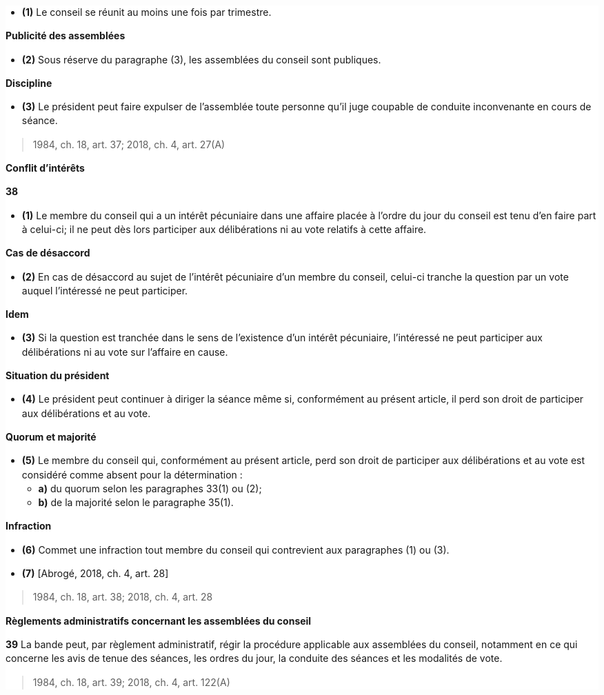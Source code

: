 - **(1)** Le conseil se réunit au moins une fois par trimestre.

**Publicité des assemblées**

- **(2)** Sous réserve du paragraphe (3), les assemblées du conseil sont publiques.

**Discipline**

- **(3)** Le président peut faire expulser de l’assemblée toute personne qu’il juge coupable de conduite inconvenante en cours de séance.
> 1984, ch. 18, art. 37; 2018, ch. 4, art. 27(A)





**Conflit d’intérêts**

**38** 

- **(1)** Le membre du conseil qui a un intérêt pécuniaire dans une affaire placée à l’ordre du jour du conseil est tenu d’en faire part à celui-ci; il ne peut dès lors participer aux délibérations ni au vote relatifs à cette affaire.

**Cas de désaccord**

- **(2)** En cas de désaccord au sujet de l’intérêt pécuniaire d’un membre du conseil, celui-ci tranche la question par un vote auquel l’intéressé ne peut participer.

**Idem**

- **(3)** Si la question est tranchée dans le sens de l’existence d’un intérêt pécuniaire, l’intéressé ne peut participer aux délibérations ni au vote sur l’affaire en cause.

**Situation du président**

- **(4)** Le président peut continuer à diriger la séance même si, conformément au présent article, il perd son droit de participer aux délibérations et au vote.

**Quorum et majorité**

- **(5)** Le membre du conseil qui, conformément au présent article, perd son droit de participer aux délibérations et au vote est considéré comme absent pour la détermination :
	- **a)** du quorum selon les paragraphes 33(1) ou (2);
	- **b)** de la majorité selon le paragraphe 35(1).

**Infraction**

- **(6)** Commet une infraction tout membre du conseil qui contrevient aux paragraphes (1) ou (3).

- **(7)** [Abrogé, 2018, ch. 4, art. 28]
> 1984, ch. 18, art. 38; 2018, ch. 4, art. 28





**Règlements administratifs concernant les assemblées du conseil**

**39** La bande peut, par règlement administratif, régir la procédure applicable aux assemblées du conseil, notamment en ce qui concerne les avis de tenue des séances, les ordres du jour, la conduite des séances et les modalités de vote.
> 1984, ch. 18, art. 39; 2018, ch. 4, art. 122(A)
